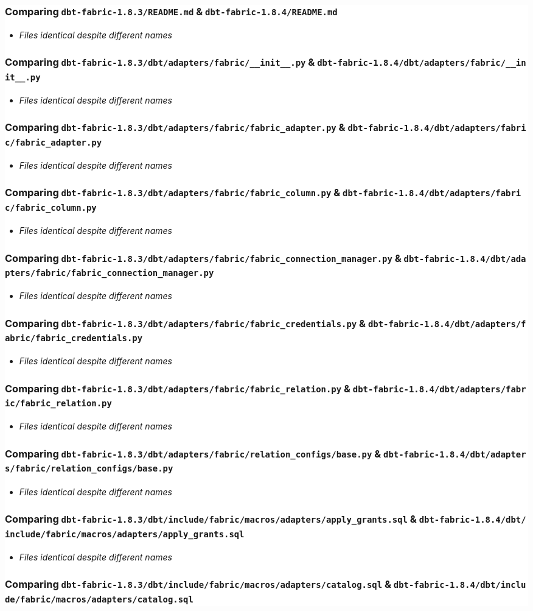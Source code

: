 ### Comparing `dbt-fabric-1.8.3/README.md` & `dbt-fabric-1.8.4/README.md`

 * *Files identical despite different names*

### Comparing `dbt-fabric-1.8.3/dbt/adapters/fabric/__init__.py` & `dbt-fabric-1.8.4/dbt/adapters/fabric/__init__.py`

 * *Files identical despite different names*

### Comparing `dbt-fabric-1.8.3/dbt/adapters/fabric/fabric_adapter.py` & `dbt-fabric-1.8.4/dbt/adapters/fabric/fabric_adapter.py`

 * *Files identical despite different names*

### Comparing `dbt-fabric-1.8.3/dbt/adapters/fabric/fabric_column.py` & `dbt-fabric-1.8.4/dbt/adapters/fabric/fabric_column.py`

 * *Files identical despite different names*

### Comparing `dbt-fabric-1.8.3/dbt/adapters/fabric/fabric_connection_manager.py` & `dbt-fabric-1.8.4/dbt/adapters/fabric/fabric_connection_manager.py`

 * *Files identical despite different names*

### Comparing `dbt-fabric-1.8.3/dbt/adapters/fabric/fabric_credentials.py` & `dbt-fabric-1.8.4/dbt/adapters/fabric/fabric_credentials.py`

 * *Files identical despite different names*

### Comparing `dbt-fabric-1.8.3/dbt/adapters/fabric/fabric_relation.py` & `dbt-fabric-1.8.4/dbt/adapters/fabric/fabric_relation.py`

 * *Files identical despite different names*

### Comparing `dbt-fabric-1.8.3/dbt/adapters/fabric/relation_configs/base.py` & `dbt-fabric-1.8.4/dbt/adapters/fabric/relation_configs/base.py`

 * *Files identical despite different names*

### Comparing `dbt-fabric-1.8.3/dbt/include/fabric/macros/adapters/apply_grants.sql` & `dbt-fabric-1.8.4/dbt/include/fabric/macros/adapters/apply_grants.sql`

 * *Files identical despite different names*

### Comparing `dbt-fabric-1.8.3/dbt/include/fabric/macros/adapters/catalog.sql` & `dbt-fabric-1.8.4/dbt/include/fabric/macros/adapters/catalog.sql`
